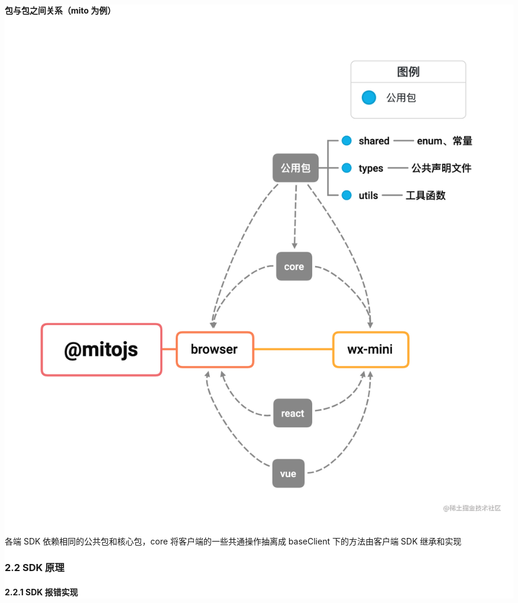 **包与包之间关系（mito 为例）**

![](/img/mito.png)

各端 SDK 依赖相同的公共包和核心包，core 将客户端的一些共通操作抽离成 baseClient 下的方法由客户端 SDK 继承和实现

### 2.2 SDK 原理

#### 2.2.1 SDK 报错实现

